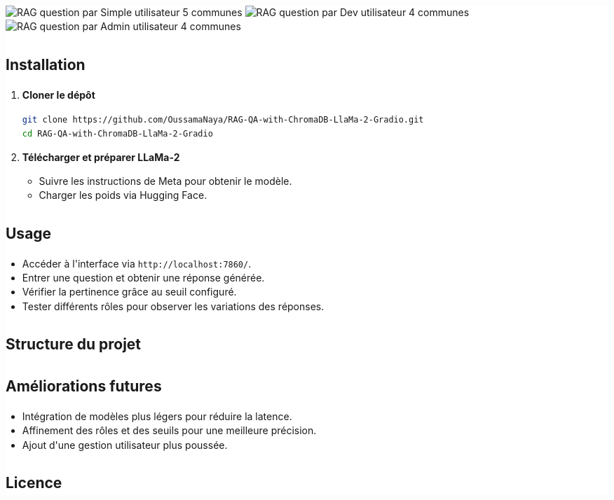 <img width="927" alt="RAG question par Simple utilisateur 5 communes" src="https://github.com/user-attachments/assets/b94be92f-d7ff-475a-8ccc-edc163e07bf6" />
<img width="927" alt="RAG question par Dev utilisateur 4 communes" src="https://github.com/user-attachments/assets/87a803e4-b046-4dbc-947a-325a8c414f36" />
<img width="949" alt="RAG question par Admin utilisateur 4 communes" src="https://github.com/user-attachments/assets/49ad9b60-a5e1-4da5-86c3-524c67865529" />


## Installation

1. **Cloner le dépôt**
   ```bash
   git clone https://github.com/OussamaNaya/RAG-QA-with-ChromaDB-LlaMa-2-Gradio.git
   cd RAG-QA-with-ChromaDB-LlaMa-2-Gradio
   ```

2. **Télécharger et préparer LLaMa-2**
   - Suivre les instructions de Meta pour obtenir le modèle.
   - Charger les poids via Hugging Face.



## Usage
- Accéder à l'interface via `http://localhost:7860/`.
- Entrer une question et obtenir une réponse générée.
- Vérifier la pertinence grâce au seuil configuré.
- Tester différents rôles pour observer les variations des réponses.

## Structure du projet


## Améliorations futures
- Intégration de modèles plus légers pour réduire la latence.
- Affinement des rôles et des seuils pour une meilleure précision.
- Ajout d'une gestion utilisateur plus poussée.

## Licence
